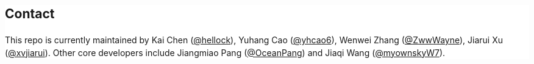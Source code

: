 
## Contact

This repo is currently maintained by Kai Chen ([@hellock](http://github.com/hellock)), Yuhang Cao ([@yhcao6](https://github.com/yhcao6)), Wenwei Zhang ([@ZwwWayne](https://github.com/ZwwWayne)),
Jiarui Xu ([@xvjiarui](https://github.com/xvjiarui)). Other core developers include Jiangmiao Pang ([@OceanPang](https://github.com/OceanPang)) and Jiaqi Wang ([@myownskyW7](https://github.com/myownskyW7)).
